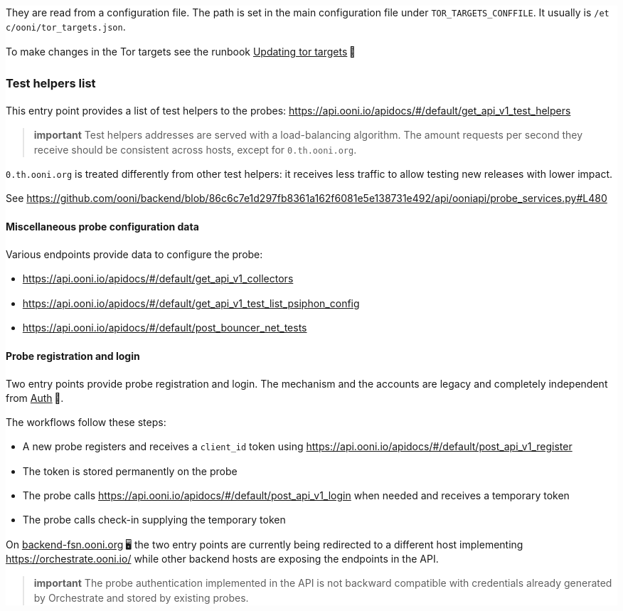 They are read from a configuration file. The path is set in the main
configuration file under `TOR_TARGETS_CONFFILE`. It usually is
`/etc/ooni/tor_targets.json`.

To make changes in the Tor targets see the runbook
[Updating tor targets](#updating-tor-targets)&thinsp;📒


### Test helpers list
This entry point provides a list of test helpers to the probes:
<https://api.ooni.io/apidocs/#/default/get_api_v1_test_helpers>

> **important**
> Test helpers addresses are served with a load-balancing algorithm. The
> amount requests per second they receive should be consistent across
> hosts, except for `0.th.ooni.org`.

`0.th.ooni.org` is treated differently from other test helpers:
it receives less traffic to allow testing new releases with lower impact.

See
<https://github.com/ooni/backend/blob/86c6c7e1d297fb8361a162f6081e5e138731e492/api/ooniapi/probe_services.py#L480>


#### Miscellaneous probe configuration data
Various endpoints provide data to configure the probe:

 * <https://api.ooni.io/apidocs/#/default/get_api_v1_collectors>

 * <https://api.ooni.io/apidocs/#/default/get_api_v1_test_list_psiphon_config>

 * <https://api.ooni.io/apidocs/#/default/post_bouncer_net_tests>


#### Probe registration and login
Two entry points provide probe registration and login. The mechanism and
the accounts are legacy and completely independent from
[Auth](#auth)&thinsp;🐝.

The workflows follow these steps:

 * A new probe registers and receives a `client_id` token using
    <https://api.ooni.io/apidocs/#/default/post_api_v1_register>

 * The token is stored permanently on the probe

 * The probe calls
    <https://api.ooni.io/apidocs/#/default/post_api_v1_login> when
    needed and receives a temporary token

 * The probe calls check-in supplying the temporary token

On [backend-fsn.ooni.org](#backend-fsn.ooni.org)&thinsp;🖥 the two entry points are currently
being redirected to a different host implementing
<https://orchestrate.ooni.io/> while other backend hosts are exposing
the endpoints in the API.

> **important**
> The probe authentication implemented in the API is not backward
> compatible with credentials already generated by Orchestrate and stored
> by existing probes.
